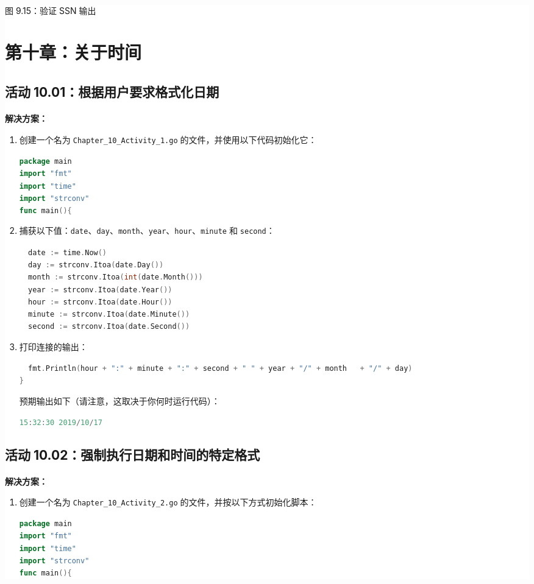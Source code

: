 图 9.15：验证 SSN 输出

# 第十章：关于时间

## 活动 10.01：根据用户要求格式化日期

**解决方案：**

1.  创建一个名为 `Chapter_10_Activity_1.go` 的文件，并使用以下代码初始化它：

    ```go
    package main
    import "fmt"
    import "time"
    import "strconv"
    func main(){
    ```

1.  捕获以下值：`date`、`day`、`month`、`year`、`hour`、`minute` 和 `second`：

    ```go
      date := time.Now()
      day := strconv.Itoa(date.Day())
      month := strconv.Itoa(int(date.Month()))
      year := strconv.Itoa(date.Year())
      hour := strconv.Itoa(date.Hour())
      minute := strconv.Itoa(date.Minute())
      second := strconv.Itoa(date.Second())
    ```

1.  打印连接的输出：

    ```go
      fmt.Println(hour + ":" + minute + ":" + second + " " + year + "/" + month   + "/" + day)
    }
    ```

    预期输出如下（请注意，这取决于你何时运行代码）：

    ```go
    15:32:30 2019/10/17
    ```

## 活动 10.02：强制执行日期和时间的特定格式

**解决方案：**

1.  创建一个名为 `Chapter_10_Activity_2.go` 的文件，并按以下方式初始化脚本：

    ```go
    package main
    import "fmt"
    import "time"
    import "strconv"
    func main(){
    ```

